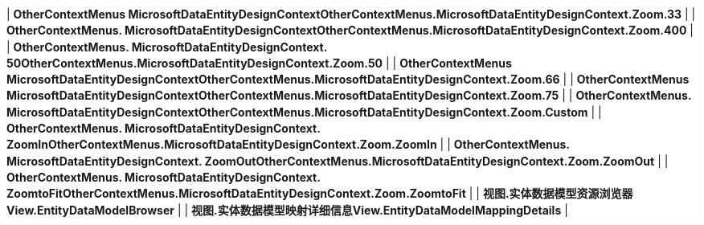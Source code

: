 | <span data-ttu-id="b9214-409">**OtherContextMenus MicrosoftDataEntityDesignContext**</span><span class="sxs-lookup"><span data-stu-id="b9214-409">**OtherContextMenus.MicrosoftDataEntityDesignContext.Zoom.33**</span></span>                                 |
| <span data-ttu-id="b9214-410">**OtherContextMenus. MicrosoftDataEntityDesignContext**</span><span class="sxs-lookup"><span data-stu-id="b9214-410">**OtherContextMenus.MicrosoftDataEntityDesignContext.Zoom.400**</span></span>                                |
| <span data-ttu-id="b9214-411">**OtherContextMenus. MicrosoftDataEntityDesignContext. 50**</span><span class="sxs-lookup"><span data-stu-id="b9214-411">**OtherContextMenus.MicrosoftDataEntityDesignContext.Zoom.50**</span></span>                                 |
| <span data-ttu-id="b9214-412">**OtherContextMenus MicrosoftDataEntityDesignContext**</span><span class="sxs-lookup"><span data-stu-id="b9214-412">**OtherContextMenus.MicrosoftDataEntityDesignContext.Zoom.66**</span></span>                                 |
| <span data-ttu-id="b9214-413">**OtherContextMenus MicrosoftDataEntityDesignContext**</span><span class="sxs-lookup"><span data-stu-id="b9214-413">**OtherContextMenus.MicrosoftDataEntityDesignContext.Zoom.75**</span></span>                                 |
| <span data-ttu-id="b9214-414">**OtherContextMenus. MicrosoftDataEntityDesignContext**</span><span class="sxs-lookup"><span data-stu-id="b9214-414">**OtherContextMenus.MicrosoftDataEntityDesignContext.Zoom.Custom**</span></span>                             |
| <span data-ttu-id="b9214-415">**OtherContextMenus. MicrosoftDataEntityDesignContext. ZoomIn**</span><span class="sxs-lookup"><span data-stu-id="b9214-415">**OtherContextMenus.MicrosoftDataEntityDesignContext.Zoom.ZoomIn**</span></span>                             |
| <span data-ttu-id="b9214-416">**OtherContextMenus. MicrosoftDataEntityDesignContext. ZoomOut**</span><span class="sxs-lookup"><span data-stu-id="b9214-416">**OtherContextMenus.MicrosoftDataEntityDesignContext.Zoom.ZoomOut**</span></span>                            |
| <span data-ttu-id="b9214-417">**OtherContextMenus. MicrosoftDataEntityDesignContext. ZoomtoFit**</span><span class="sxs-lookup"><span data-stu-id="b9214-417">**OtherContextMenus.MicrosoftDataEntityDesignContext.Zoom.ZoomtoFit**</span></span>                          |
| <span data-ttu-id="b9214-418">**视图.实体数据模型资源浏览器**</span><span class="sxs-lookup"><span data-stu-id="b9214-418">**View.EntityDataModelBrowser**</span></span>                                                                |
| <span data-ttu-id="b9214-419">**视图.实体数据模型映射详细信息**</span><span class="sxs-lookup"><span data-stu-id="b9214-419">**View.EntityDataModelMappingDetails**</span></span>                                                         |
